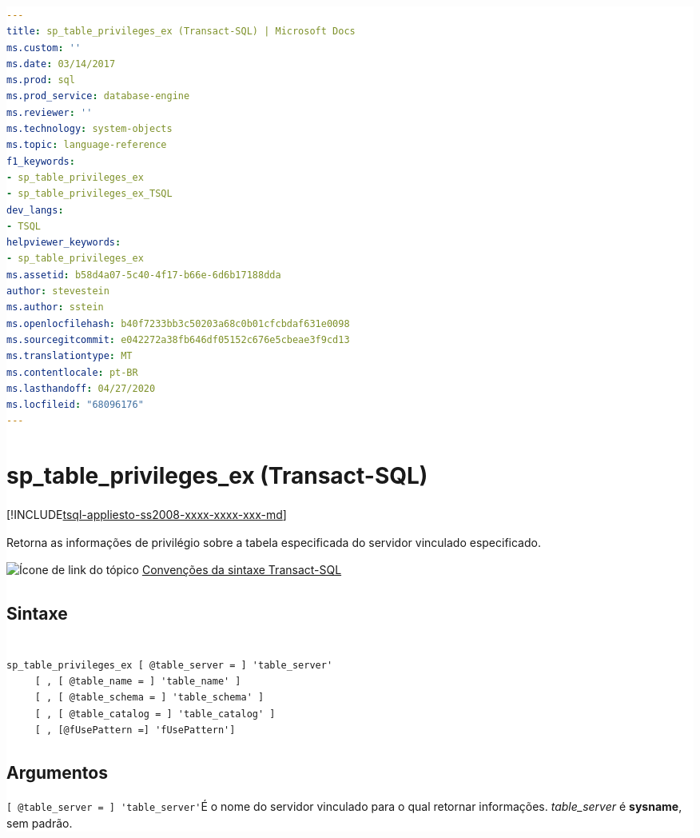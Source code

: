 ```yaml
---
title: sp_table_privileges_ex (Transact-SQL) | Microsoft Docs
ms.custom: ''
ms.date: 03/14/2017
ms.prod: sql
ms.prod_service: database-engine
ms.reviewer: ''
ms.technology: system-objects
ms.topic: language-reference
f1_keywords:
- sp_table_privileges_ex
- sp_table_privileges_ex_TSQL
dev_langs:
- TSQL
helpviewer_keywords:
- sp_table_privileges_ex
ms.assetid: b58d4a07-5c40-4f17-b66e-6d6b17188dda
author: stevestein
ms.author: sstein
ms.openlocfilehash: b40f7233bb3c50203a68c0b01cfcbdaf631e0098
ms.sourcegitcommit: e042272a38fb646df05152c676e5cbeae3f9cd13
ms.translationtype: MT
ms.contentlocale: pt-BR
ms.lasthandoff: 04/27/2020
ms.locfileid: "68096176"
---
```

# <a name="sp_table_privileges_ex-transact-sql"></a>sp_table_privileges_ex (Transact-SQL)
[!INCLUDE[tsql-appliesto-ss2008-xxxx-xxxx-xxx-md](../../includes/tsql-appliesto-ss2008-xxxx-xxxx-xxx-md.md)]

  Retorna as informações de privilégio sobre a tabela especificada do servidor vinculado especificado.  
  
 ![Ícone de link do tópico](../../database-engine/configure-windows/media/topic-link.gif "Ícone de link do tópico") [Convenções da sintaxe Transact-SQL](../../t-sql/language-elements/transact-sql-syntax-conventions-transact-sql.md)  
  
## <a name="syntax"></a>Sintaxe  
  
```  
  
sp_table_privileges_ex [ @table_server = ] 'table_server'   
     [ , [ @table_name = ] 'table_name' ]   
     [ , [ @table_schema = ] 'table_schema' ]   
     [ , [ @table_catalog = ] 'table_catalog' ]  
     [ , [@fUsePattern =] 'fUsePattern']  
```  
  
## <a name="arguments"></a>Argumentos  
`[ @table_server = ] 'table_server'`É o nome do servidor vinculado para o qual retornar informações. *table_server* é **sysname**, sem padrão.  
  
